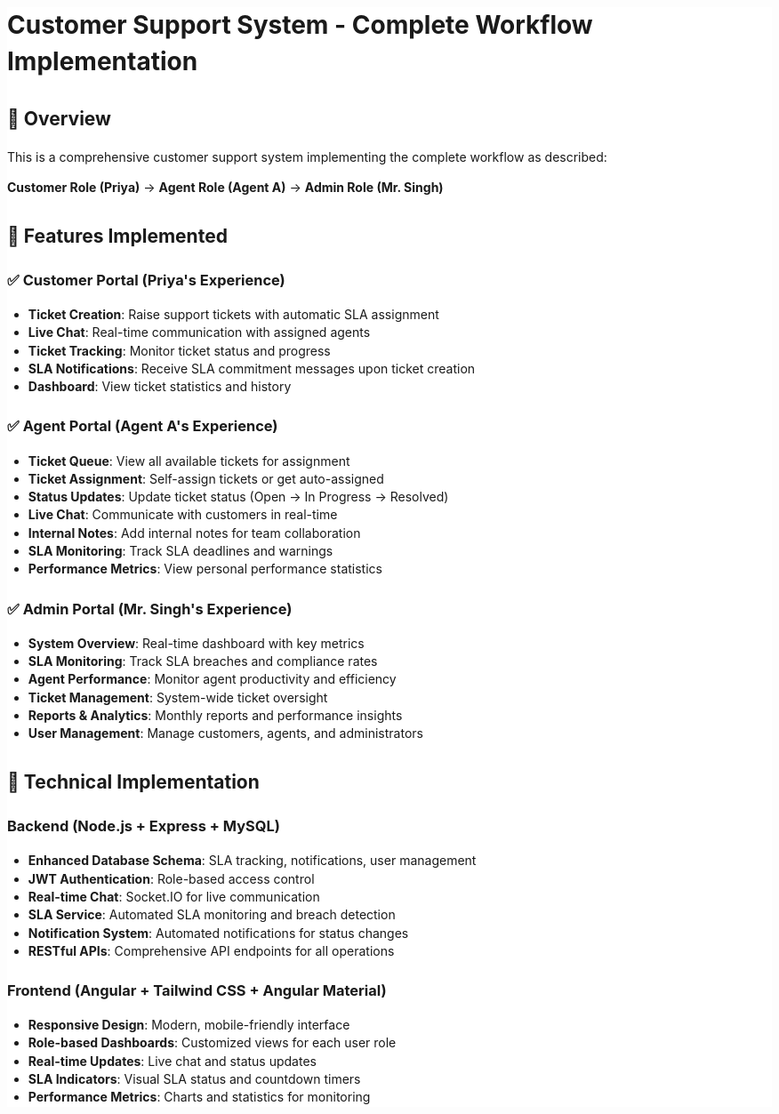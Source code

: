 # Customer Support System - Complete Workflow Implementation

## 🎯 Overview

This is a comprehensive customer support system implementing the complete workflow as described:

**Customer Role (Priya)** → **Agent Role (Agent A)** → **Admin Role (Mr. Singh)**

## 🚀 Features Implemented

### ✅ Customer Portal (Priya's Experience)
- **Ticket Creation**: Raise support tickets with automatic SLA assignment
- **Live Chat**: Real-time communication with assigned agents
- **Ticket Tracking**: Monitor ticket status and progress
- **SLA Notifications**: Receive SLA commitment messages upon ticket creation
- **Dashboard**: View ticket statistics and history

### ✅ Agent Portal (Agent A's Experience)
- **Ticket Queue**: View all available tickets for assignment
- **Ticket Assignment**: Self-assign tickets or get auto-assigned
- **Status Updates**: Update ticket status (Open → In Progress → Resolved)
- **Live Chat**: Communicate with customers in real-time
- **Internal Notes**: Add internal notes for team collaboration
- **SLA Monitoring**: Track SLA deadlines and warnings
- **Performance Metrics**: View personal performance statistics

### ✅ Admin Portal (Mr. Singh's Experience)
- **System Overview**: Real-time dashboard with key metrics
- **SLA Monitoring**: Track SLA breaches and compliance rates
- **Agent Performance**: Monitor agent productivity and efficiency
- **Ticket Management**: System-wide ticket oversight
- **Reports & Analytics**: Monthly reports and performance insights
- **User Management**: Manage customers, agents, and administrators

## 🔧 Technical Implementation

### Backend (Node.js + Express + MySQL)
- **Enhanced Database Schema**: SLA tracking, notifications, user management
- **JWT Authentication**: Role-based access control
- **Real-time Chat**: Socket.IO for live communication
- **SLA Service**: Automated SLA monitoring and breach detection
- **Notification System**: Automated notifications for status changes
- **RESTful APIs**: Comprehensive API endpoints for all operations

### Frontend (Angular + Tailwind CSS + Angular Material)
- **Responsive Design**: Modern, mobile-friendly interface
- **Role-based Dashboards**: Customized views for each user role
- **Real-time Updates**: Live chat and status updates
- **SLA Indicators**: Visual SLA status and countdown timers
- **Performance Metrics**: Charts and statistics for monitoring
